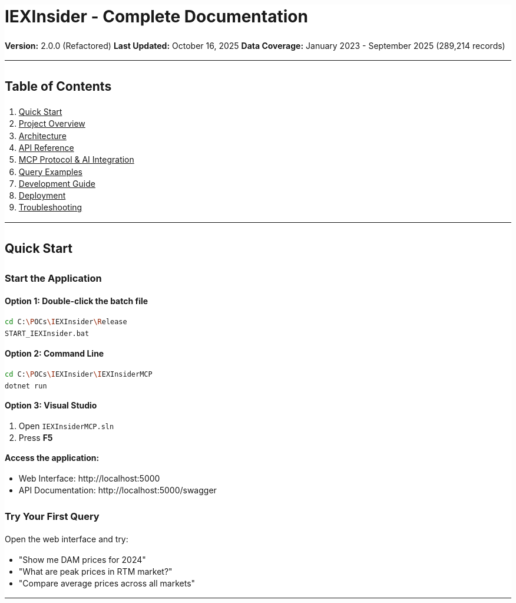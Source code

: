 # IEXInsider - Complete Documentation

**Version:** 2.0.0 (Refactored)
**Last Updated:** October 16, 2025
**Data Coverage:** January 2023 - September 2025 (289,214 records)

---

## Table of Contents

1. [Quick Start](#quick-start)
2. [Project Overview](#project-overview)
3. [Architecture](#architecture)
4. [API Reference](#api-reference)
5. [MCP Protocol & AI Integration](#mcp-protocol--ai-integration)
6. [Query Examples](#query-examples)
7. [Development Guide](#development-guide)
8. [Deployment](#deployment)
9. [Troubleshooting](#troubleshooting)

---

## Quick Start

### Start the Application

**Option 1: Double-click the batch file**
```bash
cd C:\POCs\IEXInsider\Release
START_IEXInsider.bat
```

**Option 2: Command Line**
```bash
cd C:\POCs\IEXInsider\IEXInsiderMCP
dotnet run
```

**Option 3: Visual Studio**
1. Open `IEXInsiderMCP.sln`
2. Press **F5**

**Access the application:**
- Web Interface: http://localhost:5000
- API Documentation: http://localhost:5000/swagger

### Try Your First Query

Open the web interface and try:
- "Show me DAM prices for 2024"
- "What are peak prices in RTM market?"
- "Compare average prices across all markets"

---